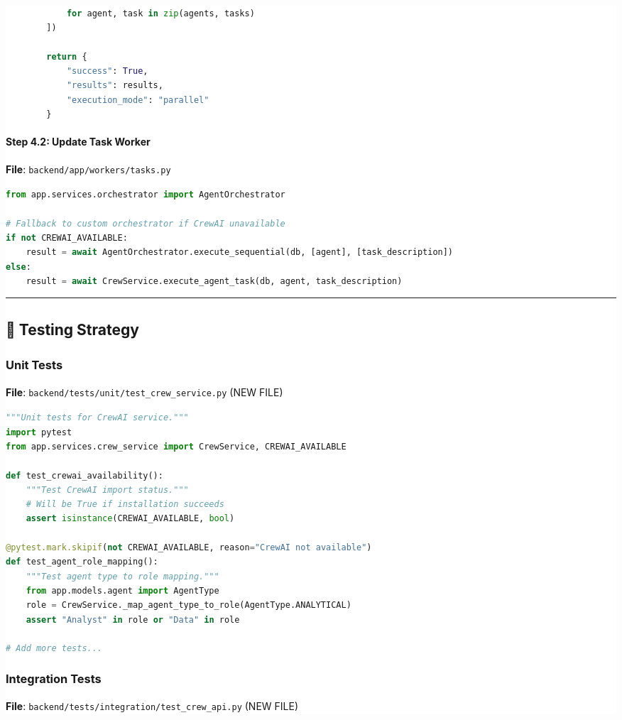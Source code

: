 ```python
            for agent, task in zip(agents, tasks)
        ])

        return {
            "success": True,
            "results": results,
            "execution_mode": "parallel"
        }
```

#### Step 4.2: Update Task Worker
**File**: `backend/app/workers/tasks.py`

```python
from app.services.orchestrator import AgentOrchestrator

# Fallback to custom orchestrator if CrewAI unavailable
if not CREWAI_AVAILABLE:
    result = await AgentOrchestrator.execute_sequential(db, [agent], [task_description])
else:
    result = await CrewService.execute_agent_task(db, agent, task_description)
```

---

## 🧪 Testing Strategy

### Unit Tests
**File**: `backend/tests/unit/test_crew_service.py` (NEW FILE)

```python
"""Unit tests for CrewAI service."""
import pytest
from app.services.crew_service import CrewService, CREWAI_AVAILABLE

def test_crewai_availability():
    """Test CrewAI import status."""
    # Will be True if installation succeeds
    assert isinstance(CREWAI_AVAILABLE, bool)

@pytest.mark.skipif(not CREWAI_AVAILABLE, reason="CrewAI not available")
def test_agent_role_mapping():
    """Test agent type to role mapping."""
    from app.models.agent import AgentType
    role = CrewService._map_agent_type_to_role(AgentType.ANALYTICAL)
    assert "Analyst" in role or "Data" in role

# Add more tests...
```

### Integration Tests
**File**: `backend/tests/integration/test_crew_api.py` (NEW FILE)
